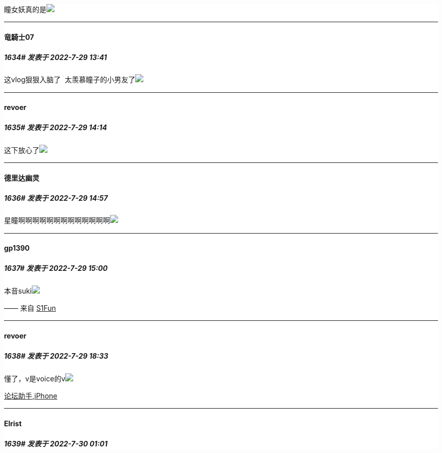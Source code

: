 瞳女妖真的是<img src="https://static.saraba1st.com/image/smiley/face2017/077.png" referrerpolicy="no-referrer">



*****

####  竜騎士07  
##### 1634#       发表于 2022-7-29 13:41

这vlog狠狠入脑了  太羡慕瞳子的小男友了<img src="https://static.saraba1st.com/image/smiley/face2017/076.png" referrerpolicy="no-referrer">



*****

####  revoer  
##### 1635#       发表于 2022-7-29 14:14

这下放心了<img src="https://static.saraba1st.com/image/smiley/face2017/072.png" referrerpolicy="no-referrer">



*****

####  德里达幽灵  
##### 1636#       发表于 2022-7-29 14:57

星瞳啊啊啊啊啊啊啊啊啊啊啊啊啊<img src="https://static.saraba1st.com/image/smiley/face2017/077.png" referrerpolicy="no-referrer">



*****

####  gp1390  
##### 1637#       发表于 2022-7-29 15:00

本音suki<img src="https://static.saraba1st.com/image/smiley/face2017/075.png" referrerpolicy="no-referrer">

—— 来自 [S1Fun](https://s1fun.koalcat.com)



*****

####  revoer  
##### 1638#       发表于 2022-7-29 18:33

懂了，v是voice的v<img src="https://static.saraba1st.com/image/smiley/face2017/072.png" referrerpolicy="no-referrer">

[论坛助手,iPhone](https://bbs.saraba1st.com/2b/forum.php?mod=viewthread&amp;tid=2029836)



*****

####  Elrist  
##### 1639#       发表于 2022-7-30 01:01
